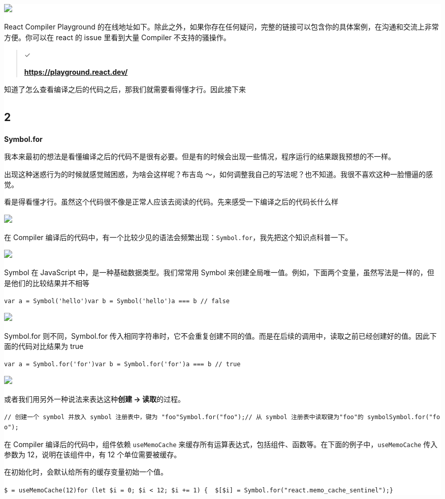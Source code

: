 ![](https://mmbiz.qpic.cn/sz_mmbiz_png/Kn1wMOibzLcEA1Wu8hhv5QcDFY33rAFEUvdesc6iacxKeMIQ26BHJHliaXiaNnCxxmvAKwMJQpoAPmjbibw9xjzdibSA/640?wx_fmt=png&from=appmsg)

React Compiler Playground 的在线地址如下。除此之外，如果你存在任何疑问，完整的链接可以包含你的具体案例，在沟通和交流上非常方便。你可以在 react 的 issue 里看到大量 Compiler 不支持的骚操作。

> ✓
> 
> **https://playground.react.dev/**

知道了怎么查看编译之后的代码之后，那我们就需要看得懂才行。因此接下来

2
-

**Symbol.for**

我本来最初的想法是看懂编译之后的代码不是很有必要。但是有的时候会出现一些情况，程序运行的结果跟我预想的不一样。

出现这种迷惑行为的时候就感觉贼困惑，为啥会这样呢？布吉岛 ～，如何调整我自己的写法呢？也不知道。我很不喜欢这种一脸懵逼的感觉。

看是得看懂才行。虽然这个代码很不像是正常人应该去阅读的代码。先来感受一下编译之后的代码长什么样

![](https://mmbiz.qpic.cn/sz_mmbiz_png/Kn1wMOibzLcEA1Wu8hhv5QcDFY33rAFEU1KHnIbAP5wx0APKGPPmDoqhops6HggfZOQKWjb4JIpnyDdumyqicNMQ/640?wx_fmt=png&from=appmsg)

在 Compiler 编译后的代码中，有一个比较少见的语法会频繁出现：`Symbol.for`，我先把这个知识点科普一下。

![](https://mmbiz.qpic.cn/sz_mmbiz_png/Kn1wMOibzLcEA1Wu8hhv5QcDFY33rAFEUaslJUhXAStSukmpWW2CGw8QCztsgJRP550NoT8zibRjNDXYzMolIPqw/640?wx_fmt=png&from=appmsg)

Symbol 在 JavaScript 中，是一种基础数据类型。我们常常用 Symbol 来创建全局唯一值。例如，下面两个变量，虽然写法是一样的，但是他们的比较结果并不相等

```
var a = Symbol('hello')var b = Symbol('hello')a === b // false
```

![](https://mmbiz.qpic.cn/sz_mmbiz_png/Kn1wMOibzLcEA1Wu8hhv5QcDFY33rAFEU3ibEdHolAJmdsqWfnuibCKAj0UBKlZaCOsRyUCA3CUMtB5GsAAibdXYKg/640?wx_fmt=png&from=appmsg)

Symbol.for 则不同，Symbol.for 传入相同字符串时，它不会重复创建不同的值。而是在后续的调用中，读取之前已经创建好的值。因此下面的代码对比结果为 true

```
var a = Symbol.for('for')var b = Symbol.for('for')a === b // true
```

![](https://mmbiz.qpic.cn/sz_mmbiz_png/Kn1wMOibzLcEA1Wu8hhv5QcDFY33rAFEU4vvTgsL3M8xxeyaibIeaLwib0IB3UsWwd2ykT4Zq1l3NajNHzTFiaU2gA/640?wx_fmt=png&from=appmsg)

或者我们用另外一种说法来表达这种**创建 -> 读取**的过程。

```
// 创建一个 symbol 并放入 symbol 注册表中，键为 "foo"Symbol.for("foo");// 从 symbol 注册表中读取键为"foo"的 symbolSymbol.for("foo");
```

在 Compiler 编译后的代码中，组件依赖 `useMemoCache` 来缓存所有运算表达式，包括组件、函数等。在下面的例子中，`useMemoCache` 传入参数为 12，说明在该组件中，有 12 个单位需要被缓存。

在初始化时，会默认给所有的缓存变量初始一个值。

```
$ = useMemoCache(12)for (let $i = 0; $i < 12; $i += 1) {  $[$i] = Symbol.for("react.memo_cache_sentinel");}
```
